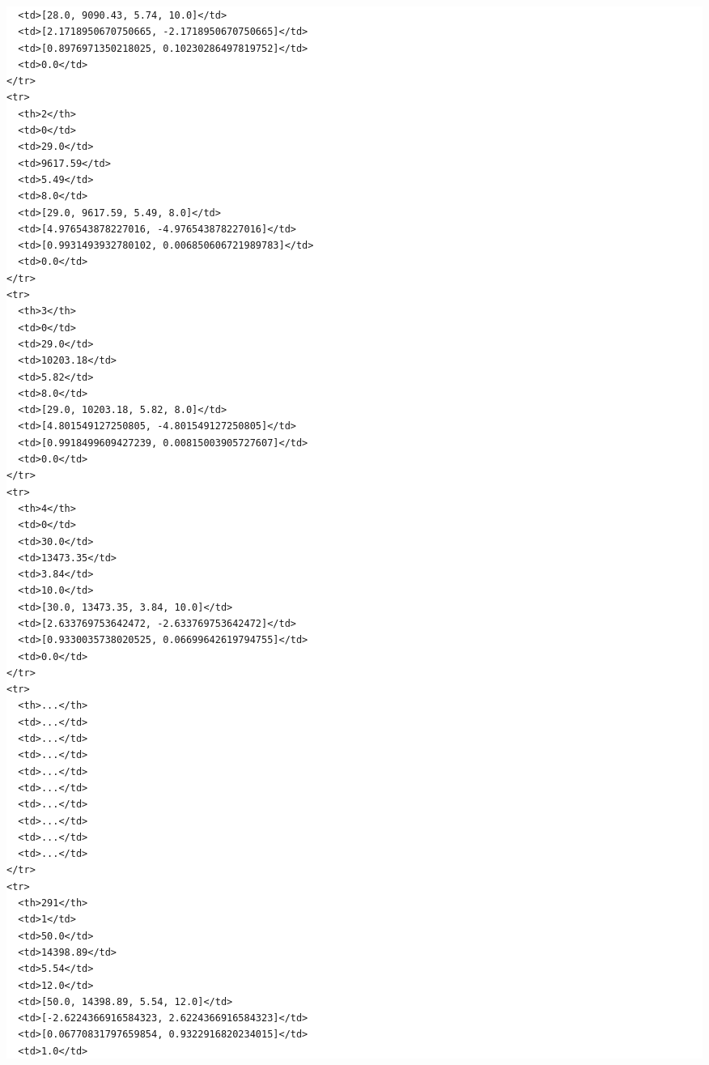       <td>[28.0, 9090.43, 5.74, 10.0]</td>
      <td>[2.1718950670750665, -2.1718950670750665]</td>
      <td>[0.8976971350218025, 0.10230286497819752]</td>
      <td>0.0</td>
    </tr>
    <tr>
      <th>2</th>
      <td>0</td>
      <td>29.0</td>
      <td>9617.59</td>
      <td>5.49</td>
      <td>8.0</td>
      <td>[29.0, 9617.59, 5.49, 8.0]</td>
      <td>[4.976543878227016, -4.976543878227016]</td>
      <td>[0.9931493932780102, 0.006850606721989783]</td>
      <td>0.0</td>
    </tr>
    <tr>
      <th>3</th>
      <td>0</td>
      <td>29.0</td>
      <td>10203.18</td>
      <td>5.82</td>
      <td>8.0</td>
      <td>[29.0, 10203.18, 5.82, 8.0]</td>
      <td>[4.801549127250805, -4.801549127250805]</td>
      <td>[0.9918499609427239, 0.00815003905727607]</td>
      <td>0.0</td>
    </tr>
    <tr>
      <th>4</th>
      <td>0</td>
      <td>30.0</td>
      <td>13473.35</td>
      <td>3.84</td>
      <td>10.0</td>
      <td>[30.0, 13473.35, 3.84, 10.0]</td>
      <td>[2.633769753642472, -2.633769753642472]</td>
      <td>[0.9330035738020525, 0.06699642619794755]</td>
      <td>0.0</td>
    </tr>
    <tr>
      <th>...</th>
      <td>...</td>
      <td>...</td>
      <td>...</td>
      <td>...</td>
      <td>...</td>
      <td>...</td>
      <td>...</td>
      <td>...</td>
      <td>...</td>
    </tr>
    <tr>
      <th>291</th>
      <td>1</td>
      <td>50.0</td>
      <td>14398.89</td>
      <td>5.54</td>
      <td>12.0</td>
      <td>[50.0, 14398.89, 5.54, 12.0]</td>
      <td>[-2.6224366916584323, 2.6224366916584323]</td>
      <td>[0.06770831797659854, 0.9322916820234015]</td>
      <td>1.0</td>
